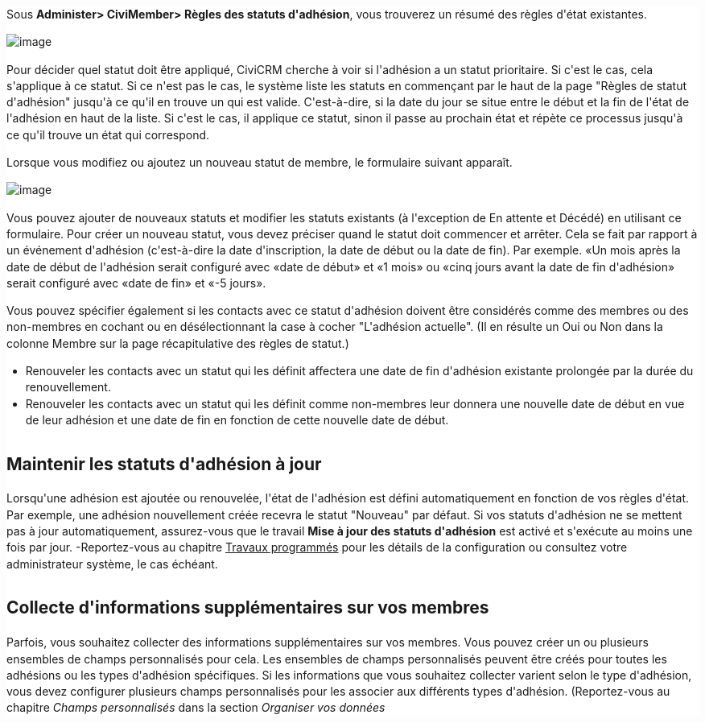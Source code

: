 Sous **Administer> CiviMember> Règles des statuts d'adhésion**, vous trouverez un résumé des règles d'état existantes.

![image](../img/z-sprint14-membership%20status.png)

Pour décider quel statut doit être appliqué, CiviCRM cherche à voir si l'adhésion a un statut prioritaire. Si c'est le cas, cela s'applique à ce statut. Si ce n'est pas le cas, le système liste les statuts en commençant par le haut de la page "Règles de statut d'adhésion" jusqu'à ce qu'il en trouve un qui est valide. C'est-à-dire, si la date du jour se situe entre le début et la fin de l'état de l'adhésion en haut de la liste. Si c'est le cas, il applique ce statut, sinon il passe au prochain état et répète ce processus jusqu'à ce qu'il trouve un état qui correspond.

Lorsque vous modifiez ou ajoutez un nouveau statut de membre, le formulaire suivant apparaît.

![image](../img/membership_status_rules.png) 

Vous pouvez ajouter de nouveaux statuts et modifier les statuts existants (à l'exception de En attente et Décédé) en utilisant ce formulaire. Pour créer un nouveau statut, vous devez préciser quand le statut doit commencer et arrêter. Cela se fait par rapport à un événement d'adhésion (c'est-à-dire la date d'inscription, la date de début ou la date de fin). Par exemple. «Un mois après la date de début de l'adhésion serait configuré avec «date de début» et «1 mois» ou «cinq jours avant la date de fin d'adhésion» serait configuré avec «date de fin» et «-5 jours».

Vous pouvez spécifier également si les contacts avec ce statut d'adhésion doivent être considérés comme des membres ou des non-membres en cochant ou en désélectionnant la case à cocher "L'adhésion actuelle". (Il en résulte un Oui ou Non dans la colonne Membre sur la page récapitulative des règles de statut.) 
- Renouveler les contacts avec un statut qui les définit affectera une date de fin d'adhésion existante prolongée par la durée du renouvellement. 
- Renouveler les contacts avec un statut qui les définit comme non-membres leur donnera une nouvelle date de début en vue de leur adhésion et une date de fin en fonction de cette nouvelle date de début.

Maintenir les statuts d'adhésion à jour
----------------------------------------

Lorsqu'une adhésion est ajoutée ou renouvelée, l'état de l'adhésion est défini automatiquement en fonction de vos règles d'état. Par exemple, une adhésion nouvellement créée recevra le statut "Nouveau" par défaut. Si vos statuts d'adhésion ne se mettent pas à jour automatiquement, assurez-vous que le travail **Mise à jour des statuts d'adhésion** est activé et s'exécute au moins une fois par jour.
 -Reportez-vous au chapitre [Travaux programmés](http://booki.flossmanuals.net/initial-set-up/scheduled-jobs) pour les détails de la configuration ou consultez votre administrateur système, le cas échéant.
 
Collecte d'informations supplémentaires sur vos membres
-------------------------------------------------------
Parfois, vous souhaitez collecter des informations supplémentaires sur vos membres. Vous pouvez créer un ou plusieurs ensembles de champs personnalisés pour cela. Les ensembles de champs personnalisés peuvent être créés pour toutes les adhésions ou les types d'adhésion spécifiques. Si les informations que vous souhaitez collecter varient selon le type d'adhésion, vous devez configurer plusieurs champs personnalisés pour les associer aux différents types d'adhésion. (Reportez-vous au chapitre *Champs personnalisés* dans la section *Organiser vos données*

